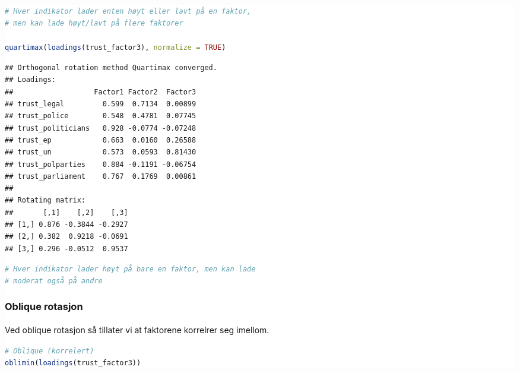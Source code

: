 ``` r
# Hver indikator lader enten høyt eller lavt på en faktor, 
# men kan lade høyt/lavt på flere faktorer

quartimax(loadings(trust_factor3), normalize = TRUE)
```

    ## Orthogonal rotation method Quartimax converged.
    ## Loadings:
    ##                   Factor1 Factor2  Factor3
    ## trust_legal         0.599  0.7134  0.00899
    ## trust_police        0.548  0.4781  0.07745
    ## trust_politicians   0.928 -0.0774 -0.07248
    ## trust_ep            0.663  0.0160  0.26588
    ## trust_un            0.573  0.0593  0.81430
    ## trust_polparties    0.884 -0.1191 -0.06754
    ## trust_parliament    0.767  0.1769  0.00861
    ## 
    ## Rotating matrix:
    ##       [,1]    [,2]    [,3]
    ## [1,] 0.876 -0.3844 -0.2927
    ## [2,] 0.382  0.9218 -0.0691
    ## [3,] 0.296 -0.0512  0.9537

``` r
# Hver indikator lader høyt på bare en faktor, men kan lade
# moderat også på andre
```

### Oblique rotasjon

Ved oblique rotasjon så tillater vi at faktorene korrelrer seg imellom.

``` r
# Oblique (korrelert)
oblimin(loadings(trust_factor3))
```

